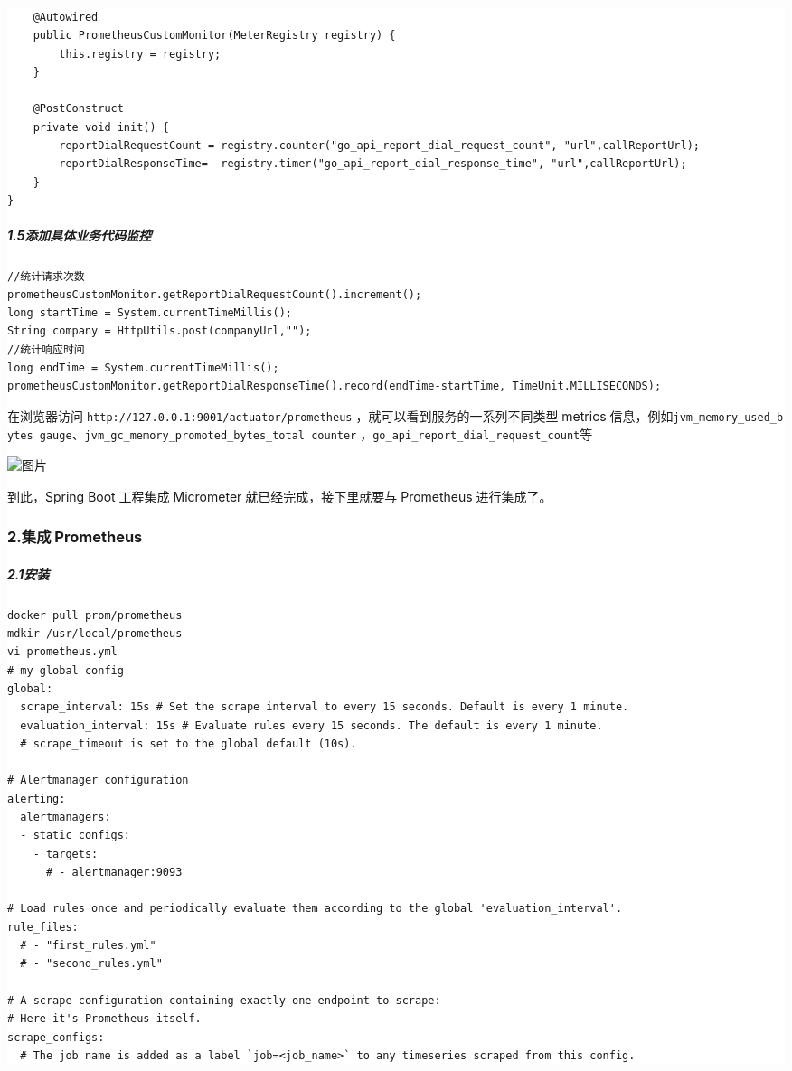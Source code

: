```
    @Autowired
    public PrometheusCustomMonitor(MeterRegistry registry) {
        this.registry = registry;
    }

    @PostConstruct
    private void init() {
        reportDialRequestCount = registry.counter("go_api_report_dial_request_count", "url",callReportUrl);
        reportDialResponseTime=  registry.timer("go_api_report_dial_response_time", "url",callReportUrl);
    }
}
```

##### 1.5添加具体业务代码监控

```
//统计请求次数
prometheusCustomMonitor.getReportDialRequestCount().increment();
long startTime = System.currentTimeMillis();
String company = HttpUtils.post(companyUrl,"");
//统计响应时间
long endTime = System.currentTimeMillis();
prometheusCustomMonitor.getReportDialResponseTime().record(endTime-startTime, TimeUnit.MILLISECONDS);
```

在浏览器访问 `http://127.0.0.1:9001/actuator/prometheus` ，就可以看到服务的一系列不同类型 metrics 信息，例如`jvm_memory_used_bytes gauge`、`jvm_gc_memory_promoted_bytes_total counter` ，`go_api_report_dial_request_count`等

![图片](springboot炖micrometer.assets/15.png)

到此，Spring Boot 工程集成 Micrometer 就已经完成，接下里就要与 Prometheus 进行集成了。

### 2.集成 Prometheus

##### 2.1安装

```
docker pull prom/prometheus
mdkir /usr/local/prometheus
vi prometheus.yml
# my global config
global:
  scrape_interval: 15s # Set the scrape interval to every 15 seconds. Default is every 1 minute.
  evaluation_interval: 15s # Evaluate rules every 15 seconds. The default is every 1 minute.
  # scrape_timeout is set to the global default (10s).

# Alertmanager configuration
alerting:
  alertmanagers:
  - static_configs:
    - targets:
      # - alertmanager:9093

# Load rules once and periodically evaluate them according to the global 'evaluation_interval'.
rule_files:
  # - "first_rules.yml"
  # - "second_rules.yml"

# A scrape configuration containing exactly one endpoint to scrape:
# Here it's Prometheus itself.
scrape_configs:
  # The job name is added as a label `job=<job_name>` to any timeseries scraped from this config.
```